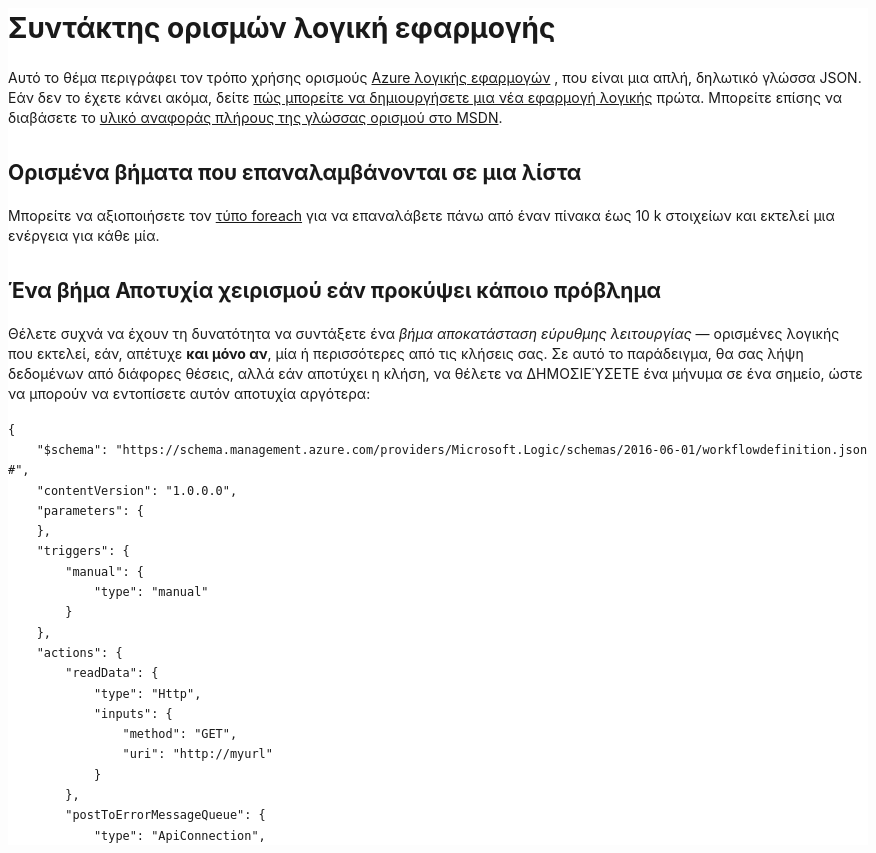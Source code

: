<properties 
    pageTitle="Συντάκτης ορισμών λογική εφαρμογής | Microsoft Azure" 
    description="Μάθετε πώς να συντάξετε τον ορισμό JSON για τις εφαρμογές της λογικής" 
    authors="jeffhollan" 
    manager="erikre" 
    editor="" 
    services="logic-apps" 
    documentationCenter=""/>

<tags
    ms.service="logic-apps"
    ms.workload="integration"
    ms.tgt_pltfrm="na"
    ms.devlang="na"
    ms.topic="article"
    ms.date="07/25/2016"
    ms.author="jehollan"/>
    
# <a name="author-logic-app-definitions"></a>Συντάκτης ορισμών λογική εφαρμογής
Αυτό το θέμα περιγράφει τον τρόπο χρήσης ορισμούς [Azure λογικής εφαρμογών](app-service-logic-what-are-logic-apps.md) , που είναι μια απλή, δηλωτικό γλώσσα JSON. Εάν δεν το έχετε κάνει ακόμα, δείτε [πώς μπορείτε να δημιουργήσετε μια νέα εφαρμογή λογικής](app-service-logic-create-a-logic-app.md) πρώτα. Μπορείτε επίσης να διαβάσετε το [υλικό αναφοράς πλήρους της γλώσσας ορισμού στο MSDN](http://aka.ms/logicappsdocs).

## <a name="several-steps-that-repeat-over-a-list"></a>Ορισμένα βήματα που επαναλαμβάνονται σε μια λίστα

Μπορείτε να αξιοποιήσετε τον [τύπο foreach](app-service-logic-loops-and-scopes.md) για να επαναλάβετε πάνω από έναν πίνακα έως 10 k στοιχείων και εκτελεί μια ενέργεια για κάθε μία.

## <a name="a-failure-handling-step-if-something-goes-wrong"></a>Ένα βήμα Αποτυχία χειρισμού εάν προκύψει κάποιο πρόβλημα

Θέλετε συχνά να έχουν τη δυνατότητα να συντάξετε ένα *βήμα αποκατάσταση εύρυθμης λειτουργίας* — ορισμένες λογικής που εκτελεί, εάν, απέτυχε **και μόνο αν**, μία ή περισσότερες από τις κλήσεις σας. Σε αυτό το παράδειγμα, θα σας λήψη δεδομένων από διάφορες θέσεις, αλλά εάν αποτύχει η κλήση, να θέλετε να ΔΗΜΟΣΙΕΎΣΕΤΕ ένα μήνυμα σε ένα σημείο, ώστε να μπορούν να εντοπίσετε αυτόν αποτυχία αργότερα:  

```
{
    "$schema": "https://schema.management.azure.com/providers/Microsoft.Logic/schemas/2016-06-01/workflowdefinition.json#",
    "contentVersion": "1.0.0.0",
    "parameters": {
    },
    "triggers": {
        "manual": {
            "type": "manual"
        }
    },
    "actions": {
        "readData": {
            "type": "Http",
            "inputs": {
                "method": "GET",
                "uri": "http://myurl"
            }
        },
        "postToErrorMessageQueue": {
            "type": "ApiConnection",
```